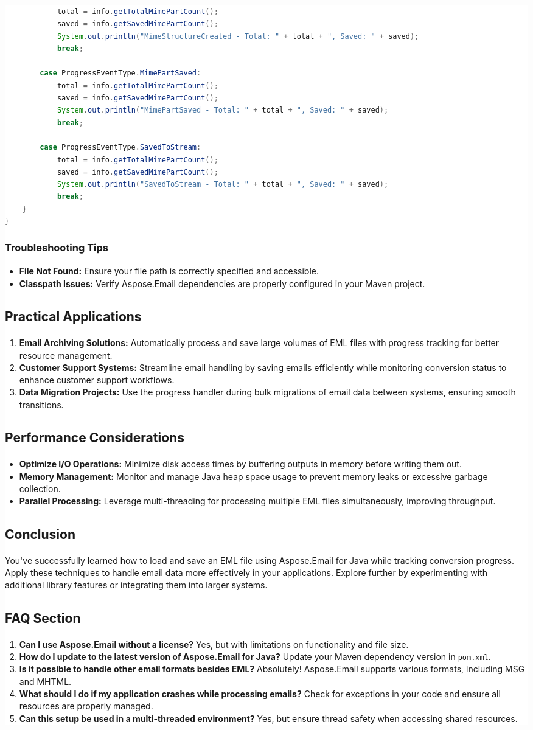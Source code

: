 ```java
            total = info.getTotalMimePartCount();
            saved = info.getSavedMimePartCount();
            System.out.println("MimeStructureCreated - Total: " + total + ", Saved: " + saved);
            break;
        
        case ProgressEventType.MimePartSaved:
            total = info.getTotalMimePartCount();
            saved = info.getSavedMimePartCount();
            System.out.println("MimePartSaved - Total: " + total + ", Saved: " + saved);
            break;
        
        case ProgressEventType.SavedToStream:
            total = info.getTotalMimePartCount();
            saved = info.getSavedMimePartCount();
            System.out.println("SavedToStream - Total: " + total + ", Saved: " + saved);
            break;
    }
}
```
### Troubleshooting Tips
- **File Not Found:** Ensure your file path is correctly specified and accessible.
- **Classpath Issues:** Verify Aspose.Email dependencies are properly configured in your Maven project.

## Practical Applications
1. **Email Archiving Solutions:** Automatically process and save large volumes of EML files with progress tracking for better resource management.
2. **Customer Support Systems:** Streamline email handling by saving emails efficiently while monitoring conversion status to enhance customer support workflows.
3. **Data Migration Projects:** Use the progress handler during bulk migrations of email data between systems, ensuring smooth transitions.

## Performance Considerations
- **Optimize I/O Operations:** Minimize disk access times by buffering outputs in memory before writing them out.
- **Memory Management:** Monitor and manage Java heap space usage to prevent memory leaks or excessive garbage collection.
- **Parallel Processing:** Leverage multi-threading for processing multiple EML files simultaneously, improving throughput.

## Conclusion
You've successfully learned how to load and save an EML file using Aspose.Email for Java while tracking conversion progress. Apply these techniques to handle email data more effectively in your applications. Explore further by experimenting with additional library features or integrating them into larger systems.

## FAQ Section
1. **Can I use Aspose.Email without a license?** Yes, but with limitations on functionality and file size.
2. **How do I update to the latest version of Aspose.Email for Java?** Update your Maven dependency version in `pom.xml`.
3. **Is it possible to handle other email formats besides EML?** Absolutely! Aspose.Email supports various formats, including MSG and MHTML.
4. **What should I do if my application crashes while processing emails?** Check for exceptions in your code and ensure all resources are properly managed.
5. **Can this setup be used in a multi-threaded environment?** Yes, but ensure thread safety when accessing shared resources.
